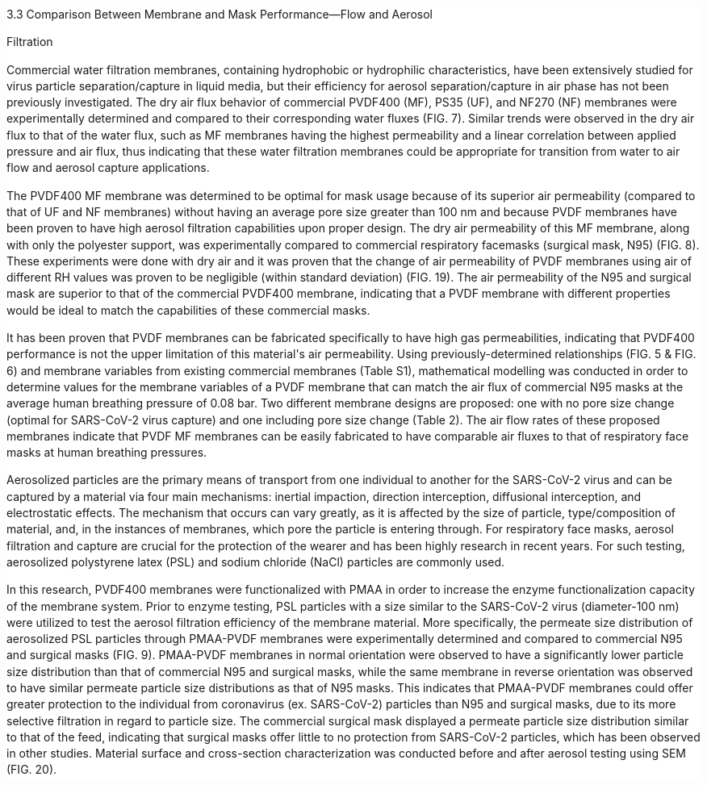 3.3 Comparison Between Membrane and Mask Performance—Flow and Aerosol

Filtration

Commercial water filtration membranes, containing hydrophobic or hydrophilic characteristics, have been extensively studied for virus particle separation/capture in liquid media, but their efficiency for aerosol separation/capture in air phase has not been previously investigated. The dry air flux behavior of commercial PVDF400 (MF), PS35 (UF), and NF270 (NF) membranes were experimentally determined and compared to their corresponding water fluxes (FIG. 7). Similar trends were observed in the dry air flux to that of the water flux, such as MF membranes having the highest permeability and a linear correlation between applied pressure and air flux, thus indicating that these water filtration membranes could be appropriate for transition from water to air flow and aerosol capture applications.

The PVDF400 MF membrane was determined to be optimal for mask usage because of its superior air permeability (compared to that of UF and NF membranes) without having an average pore size greater than 100 nm and because PVDF membranes have been proven to have high aerosol filtration capabilities upon proper design. The dry air permeability of this MF membrane, along with only the polyester support, was experimentally compared to commercial respiratory facemasks (surgical mask, N95) (FIG. 8). These experiments were done with dry air and it was proven that the change of air permeability of PVDF membranes using air of different RH values was proven to be negligible (within standard deviation) (FIG. 19). The air permeability of the N95 and surgical mask are superior to that of the commercial PVDF400 membrane, indicating that a PVDF membrane with different properties would be ideal to match the capabilities of these commercial masks.

It has been proven that PVDF membranes can be fabricated specifically to have high gas permeabilities, indicating that PVDF400 performance is not the upper limitation of this material's air permeability. Using previously-determined relationships (FIG. 5 & FIG. 6) and membrane variables from existing commercial membranes (Table S1), mathematical modelling was conducted in order to determine values for the membrane variables of a PVDF membrane that can match the air flux of commercial N95 masks at the average human breathing pressure of 0.08 bar. Two different membrane designs are proposed: one with no pore size change (optimal for SARS-CoV-2 virus capture) and one including pore size change (Table 2). The air flow rates of these proposed membranes indicate that PVDF MF membranes can be easily fabricated to have comparable air fluxes to that of respiratory face masks at human breathing pressures.

Aerosolized particles are the primary means of transport from one individual to another for the SARS-CoV-2 virus and can be captured by a material via four main mechanisms: inertial impaction, direction interception, diffusional interception, and electrostatic effects. The mechanism that occurs can vary greatly, as it is affected by the size of particle, type/composition of material, and, in the instances of membranes, which pore the particle is entering through. For respiratory face masks, aerosol filtration and capture are crucial for the protection of the wearer and has been highly research in recent years. For such testing, aerosolized polystyrene latex (PSL) and sodium chloride (NaCl) particles are commonly used.

In this research, PVDF400 membranes were functionalized with PMAA in order to increase the enzyme functionalization capacity of the membrane system. Prior to enzyme testing, PSL particles with a size similar to the SARS-CoV-2 virus (diameter-100 nm) were utilized to test the aerosol filtration efficiency of the membrane material. More specifically, the permeate size distribution of aerosolized PSL particles through PMAA-PVDF membranes were experimentally determined and compared to commercial N95 and surgical masks (FIG. 9). PMAA-PVDF membranes in normal orientation were observed to have a significantly lower particle size distribution than that of commercial N95 and surgical masks, while the same membrane in reverse orientation was observed to have similar permeate particle size distributions as that of N95 masks. This indicates that PMAA-PVDF membranes could offer greater protection to the individual from coronavirus (ex. SARS-CoV-2) particles than N95 and surgical masks, due to its more selective filtration in regard to particle size. The commercial surgical mask displayed a permeate particle size distribution similar to that of the feed, indicating that surgical masks offer little to no protection from SARS-CoV-2 particles, which has been observed in other studies. Material surface and cross-section characterization was conducted before and after aerosol testing using SEM (FIG. 20).

